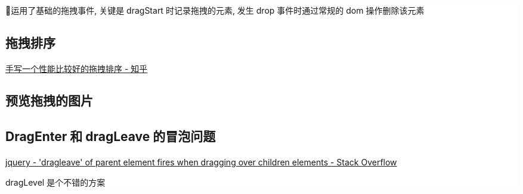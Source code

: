 运用了基础的拖拽事件, 关键是 dragStart 时记录拖拽的元素, 发生 drop 事件时通过常规的 dom 操作删除该元素

<iframe height="300" style="width: 100%;" scrolling="no" title="drag to remove" src="https://codepen.io/chiyu-git/embed/GRBVQYx?default-tab=html%2Cresult" frameborder="no" loading="lazy" allowtransparency="true" allowfullscreen="true"></iframe>

## 拖拽排序

[手写一个性能比较好的拖拽排序 - 知乎](https://zhuanlan.zhihu.com/p/607001845)

<iframe height="300" style="width: 100%;" scrolling="no" title="darg to sort" src="https://codepen.io/chiyu-git/embed/VwBoQRM?default-tab=html%2Cresult" frameborder="no" loading="lazy" allowtransparency="true" allowfullscreen="true"></iframe>

## 预览拖拽的图片

<iframe height="300" style="width: 100%;" scrolling="no" title="Untitled" src="https://codepen.io/chiyu-git/embed/GRBVQaG?default-tab=html%2Cresult" frameborder="no" loading="lazy" allowtransparency="true" allowfullscreen="true"></iframe>

## DragEnter 和 dragLeave 的冒泡问题

[jquery - 'dragleave' of parent element fires when dragging over children elements - Stack Overflow](https://stackoverflow.com/questions/10867506/dragleave-of-parent-element-fires-when-dragging-over-children-elements)

dragLevel 是个不错的方案
